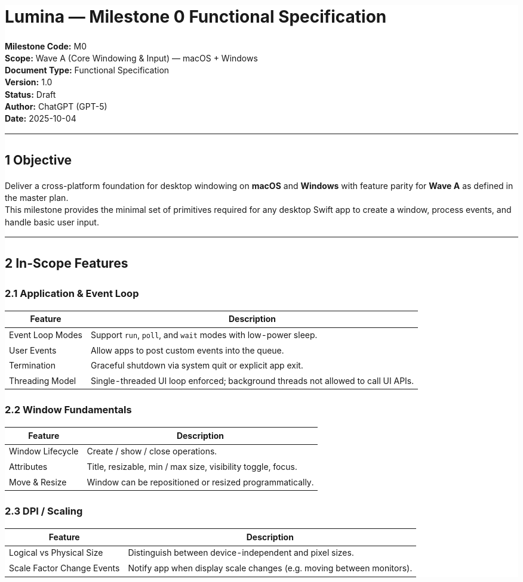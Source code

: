 # Lumina — Milestone 0 Functional Specification
**Milestone Code:** M0  
**Scope:** Wave A (Core Windowing & Input) — macOS + Windows  
**Document Type:** Functional Specification  
**Version:** 1.0  
**Status:** Draft  
**Author:** ChatGPT (GPT-5)  
**Date:** 2025-10-04  

---

## 1  Objective

Deliver a cross-platform foundation for desktop windowing on **macOS** and **Windows** with feature parity for **Wave A** as defined in the master plan.  
This milestone provides the minimal set of primitives required for any desktop Swift app to create a window, process events, and handle basic user input.

---

## 2  In-Scope Features

### 2.1  Application & Event Loop
| Feature | Description |
|----------|--------------|
| Event Loop Modes | Support `run`, `poll`, and `wait` modes with low-power sleep. |
| User Events | Allow apps to post custom events into the queue. |
| Termination | Graceful shutdown via system quit or explicit app exit. |
| Threading Model | Single-threaded UI loop enforced; background threads not allowed to call UI APIs. |

### 2.2  Window Fundamentals
| Feature | Description |
|----------|--------------|
| Window Lifecycle | Create / show / close operations. |
| Attributes | Title, resizable, min / max size, visibility toggle, focus. |
| Move & Resize | Window can be repositioned or resized programmatically. |

### 2.3  DPI / Scaling
| Feature | Description |
|----------|--------------|
| Logical vs Physical Size | Distinguish between device-independent and pixel sizes. |
| Scale Factor Change Events | Notify app when display scale changes (e.g. moving between monitors). |
